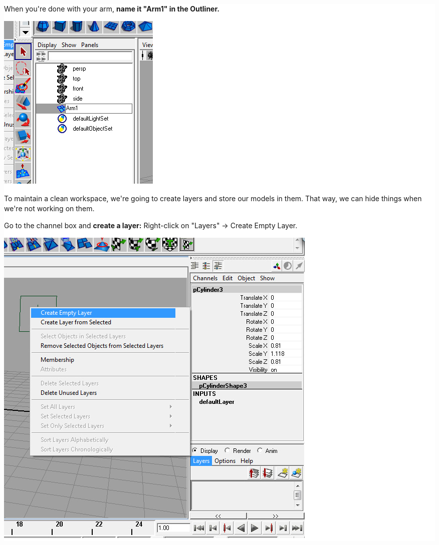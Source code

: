 When you're done with your arm, **name it "Arm1" in the Outliner.**

![Maya Image](/images/organic-modeling/frog_013.jpg) 

<div class="note">
To maintain a clean workspace, we're going to create layers and store our models in them. That way, we can hide things when we're not working on them.
</div>

Go to the channel box and **create a layer:** Right-click on "Layers" &rarr; Create Empty Layer.

![Maya Image](/images/organic-modeling/frog_012.jpg)